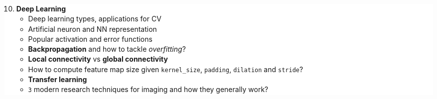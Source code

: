 10. **Deep Learning**
    * Deep learning types, applications for CV
    * Artificial neuron and NN representation
    * Popular activation and error functions
    * **Backpropagation** and how to tackle _overfitting_?
    * **Local connectivity** vs **global connectivity**
    * How to compute feature map size given `kernel_size`, `padding`, `dilation` and `stride`?
    * **Transfer learning**
    * `3` modern research techniques for imaging and how they generally work?